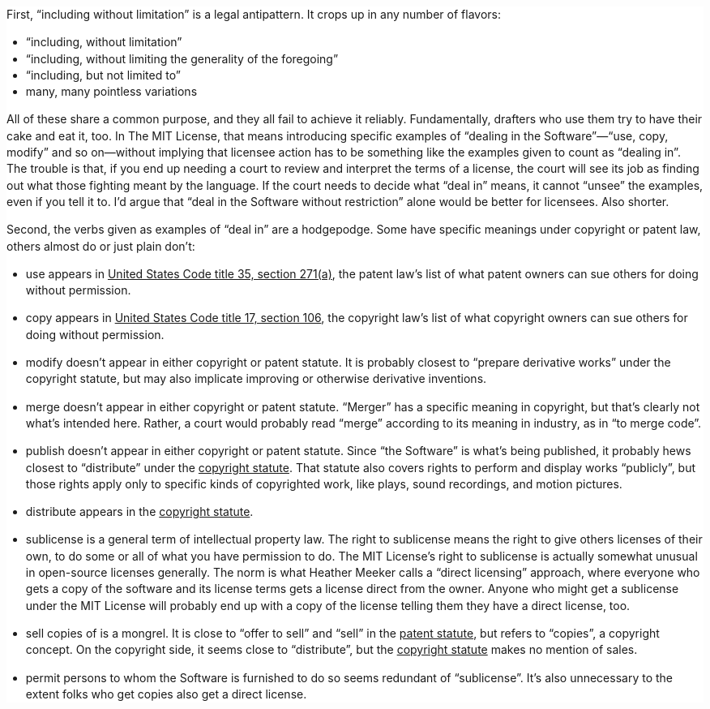 First, “including without limitation” is a legal antipattern. It crops up in any number of flavors:

  * “including, without limitation”
  * “including, without limiting the generality of the foregoing”
  * “including, but not limited to”
  * many, many pointless variations



All of these share a common purpose, and they all fail to achieve it reliably. Fundamentally, drafters who use them try to have their cake and eat it, too. In The MIT License, that means introducing specific examples of “dealing in the Software”—“use, copy, modify” and so on—without implying that licensee action has to be something like the examples given to count as “dealing in”. The trouble is that, if you end up needing a court to review and interpret the terms of a license, the court will see its job as finding out what those fighting meant by the language. If the court needs to decide what “deal in” means, it cannot “unsee” the examples, even if you tell it to. I’d argue that “deal in the Software without restriction” alone would be better for licensees. Also shorter.

Second, the verbs given as examples of “deal in” are a hodgepodge. Some have specific meanings under copyright or patent law, others almost do or just plain don’t:

  * use appears in [United States Code title 35, section 271(a)][24], the patent law’s list of what patent owners can sue others for doing without permission.

  * copy appears in [United States Code title 17, section 106][25], the copyright law’s list of what copyright owners can sue others for doing without permission.

  * modify doesn’t appear in either copyright or patent statute. It is probably closest to “prepare derivative works” under the copyright statute, but may also implicate improving or otherwise derivative inventions.

  * merge doesn’t appear in either copyright or patent statute. “Merger” has a specific meaning in copyright, but that’s clearly not what’s intended here. Rather, a court would probably read “merge” according to its meaning in industry, as in “to merge code”.

  * publish doesn’t appear in either copyright or patent statute. Since “the Software” is what’s being published, it probably hews closest to “distribute” under the [copyright statute][25]. That statute also covers rights to perform and display works “publicly”, but those rights apply only to specific kinds of copyrighted work, like plays, sound recordings, and motion pictures.

  * distribute appears in the [copyright statute][25].

  * sublicense is a general term of intellectual property law. The right to sublicense means the right to give others licenses of their own, to do some or all of what you have permission to do. The MIT License’s right to sublicense is actually somewhat unusual in open-source licenses generally. The norm is what Heather Meeker calls a “direct licensing” approach, where everyone who gets a copy of the software and its license terms gets a license direct from the owner. Anyone who might get a sublicense under the MIT License will probably end up with a copy of the license telling them they have a direct license, too.

  * sell copies of is a mongrel. It is close to “offer to sell” and “sell” in the [patent statute][24], but refers to “copies”, a copyright concept. On the copyright side, it seems close to “distribute”, but the [copyright statute][25] makes no mention of sales.

  * permit persons to whom the Software is furnished to do so seems redundant of “sublicense”. It’s also unnecessary to the extent folks who get copies also get a direct license.



[#]: collector: (lujun9972)
[#]: translator: (Amanda0212)
[#]: reviewer: ( )
[#]: publisher: ( )
[#]: url: ( )
[#]: subject: (lawyer The MIT License, Line by Line)
[#]: via: (https://writing.kemitchell.com/2016/09/21/MIT-License-Line-by-Line.html)
[#]: author: (Kyle E. Mitchell https://kemitchell.com/)
[a]: https://kemitchell.com/
[b]: https://github.com/lujun9972
[1]: http://spdx.org/licenses/MIT
[2]: https://fedoraproject.org/wiki/Licensing:MIT?rd=Licensing/MIT
[3]: https://opensource.org
[4]: https://spdx.org
[5]: http://spdx.org/licenses/
[6]: https://spdx.org/licenses/JSON
[7]: https://www.npmjs.com/package/licensor
[8]: https://www.apache.org/licenses/LICENSE-2.0
[9]: https://www.gnu.org/licenses/gpl-3.0.en.html
[10]: http://spdx.org/licenses/BSD-4-Clause
[11]: https://spdx.org/licenses/BSD-3-Clause
[12]: https://spdx.org/licenses/BSD-2-Clause
[13]: http://www.isc.org/downloads/software-support-policy/isc-license/
[14]: http://worksmadeforhire.com/
[15]: https://www.eclipse.org/legal/epl-v10.html
[16]: https://www.apache.org/licenses/#clas
[17]: https://wiki.eclipse.org/ECA
[18]: https://en.wikipedia.org/wiki/Feist_Publications,_Inc.,_v._Rural_Telephone_Service_Co.
[19]: https://writing.kemitchell.com/2017/02/16/Against-Legislating-the-Nonobvious.html
[20]: http://developercertificate.org/
[21]: https://github.com/berneout/berneout-pledge
[22]: https://github.com/berneout/authors-certificate
[23]: https://en.wikipedia.org/wiki/Immediately-invoked_function_expression
[24]: https://www.govinfo.gov/app/details/USCODE-2017-title35/USCODE-2017-title35-partIII-chap28-sec271
[25]: https://www.govinfo.gov/app/details/USCODE-2017-title17/USCODE-2017-title17-chap1-sec106
[26]: https://leginfo.legislature.ca.gov/faces/codes_displaySection.xhtml?sectionNum=2314.&lawCode=COM
[27]: https://leginfo.legislature.ca.gov/faces/codes_displaySection.xhtml?sectionNum=2315.&lawCode=COM
[28]: https://leginfo.legislature.ca.gov/faces/codes_displaySection.xhtml?sectionNum=2316.&lawCode=COM
[29]: mailto:kyle@kemitchell.com
[30]: https://twitter.com/kemitchell
[31]: https://github.com/kemitchell/writing/tree/master/_posts/2016-09-21-MIT-License-Line-by-Line.md
[32]: https://lccn.loc.gov/2006281092
[33]: http://www.oreilly.com/openbook/osfreesoft/book/
[34]: https://www.amazon.com/dp/1511617772
[35]: https://lccn.loc.gov/2004050558
[36]: http://www.rosenlaw.com/oslbook.htm
[37]: https://creativecommons.org/licenses/by-sa/4.0/legalcode